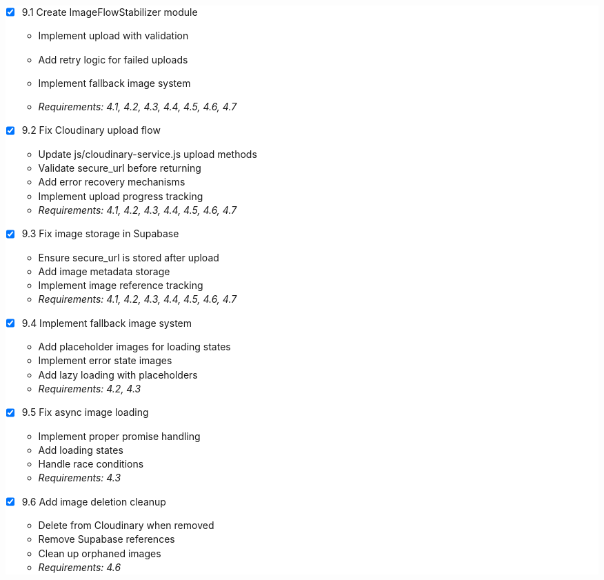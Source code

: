 
  - [x] 9.1 Create ImageFlowStabilizer module





    - Implement upload with validation
    - Add retry logic for failed uploads
    - Implement fallback image system

    - _Requirements: 4.1, 4.2, 4.3, 4.4, 4.5, 4.6, 4.7_
  
  - [x] 9.2 Fix Cloudinary upload flow





    - Update js/cloudinary-service.js upload methods
    - Validate secure_url before returning
    - Add error recovery mechanisms
    - Implement upload progress tracking
    - _Requirements: 4.1, 4.2, 4.3, 4.4, 4.5, 4.6, 4.7_
  
  - [x] 9.3 Fix image storage in Supabase





    - Ensure secure_url is stored after upload
    - Add image metadata storage
    - Implement image reference tracking
    - _Requirements: 4.1, 4.2, 4.3, 4.4, 4.5, 4.6, 4.7_
  
  - [x] 9.4 Implement fallback image system





    - Add placeholder images for loading states
    - Implement error state images
    - Add lazy loading with placeholders
    - _Requirements: 4.2, 4.3_
  
  - [x] 9.5 Fix async image loading










    - Implement proper promise handling
    - Add loading states
    - Handle race conditions
    - _Requirements: 4.3_
  
  - [x] 9.6 Add image deletion cleanup



    - Delete from Cloudinary when removed
    - Remove Supabase references
    - Clean up orphaned images
    - _Requirements: 4.6_
  